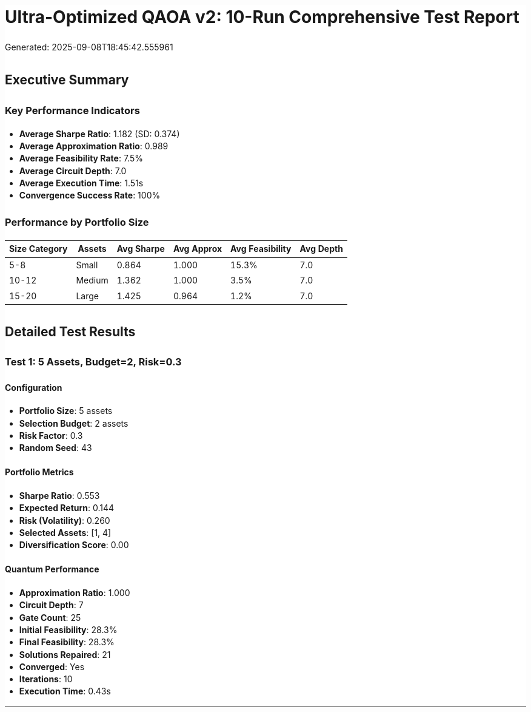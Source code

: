 # Ultra-Optimized QAOA v2: 10-Run Comprehensive Test Report

Generated: 2025-09-08T18:45:42.555961

## Executive Summary

### Key Performance Indicators

- **Average Sharpe Ratio**: 1.182 (SD: 0.374)
- **Average Approximation Ratio**: 0.989
- **Average Feasibility Rate**: 7.5%
- **Average Circuit Depth**: 7.0
- **Average Execution Time**: 1.51s
- **Convergence Success Rate**: 100%

### Performance by Portfolio Size

| Size Category | Assets | Avg Sharpe | Avg Approx | Avg Feasibility | Avg Depth |
|---------------|--------|------------|------------|-----------------|-----------|
| 5-8 | Small | 0.864 | 1.000 | 15.3% | 7.0 |
| 10-12 | Medium | 1.362 | 1.000 | 3.5% | 7.0 |
| 15-20 | Large | 1.425 | 0.964 | 1.2% | 7.0 |

## Detailed Test Results

### Test 1: 5 Assets, Budget=2, Risk=0.3

#### Configuration
- **Portfolio Size**: 5 assets
- **Selection Budget**: 2 assets
- **Risk Factor**: 0.3
- **Random Seed**: 43

#### Portfolio Metrics
- **Sharpe Ratio**: 0.553
- **Expected Return**: 0.144
- **Risk (Volatility)**: 0.260
- **Selected Assets**: [1, 4]
- **Diversification Score**: 0.00

#### Quantum Performance
- **Approximation Ratio**: 1.000
- **Circuit Depth**: 7
- **Gate Count**: 25
- **Initial Feasibility**: 28.3%
- **Final Feasibility**: 28.3%
- **Solutions Repaired**: 21
- **Converged**: Yes
- **Iterations**: 10
- **Execution Time**: 0.43s

---